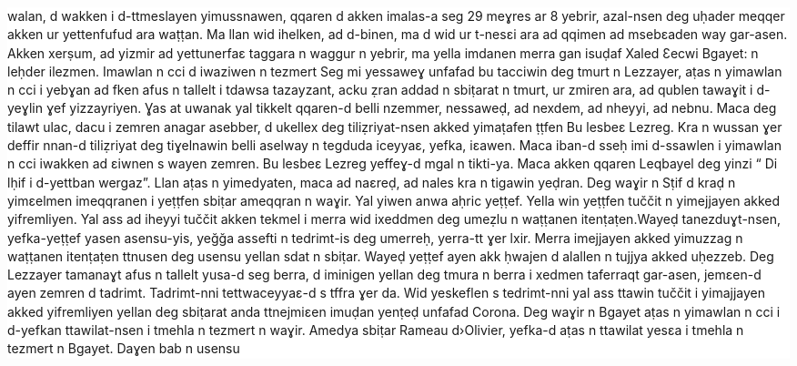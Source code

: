 walan, d wakken i d-ttmeslayen
yimussnawen, qqaren d akken
imalas-a seg 29 meɣres ar 8
yebrir, azal-nsen deg uḥader
meqqer akken ur yettenfufud
ara waṭṭan. Ma llan wid ihelken,
ad d-binen, ma d wid ur t-nesɛi
ara ad qqimen ad msebɛaden
way gar-asen. Akken xerṣum, ad yizmir ad yettunerfaɛ
taggara n waggur n yebrir, ma
yella imdanen merra gan isuḍaf Xaled Ɛecwi Bgayet:
n leḥder ilezmen.
Imawlan n cci d iwaziwen n tezmert
Seg mi yessaweɣ unfafad bu tacciwin deg tmurt n Lezzayer, aṭas n yimawlan n
cci i yebɣan ad fken afus n tallelt i tdawsa tazayzant, acku ẓran addad n sbiṭarat n
tmurt, ur zmiren ara, ad qublen tawaɣit i d-yeɣlin ɣef yizzayriyen. Ɣas at uwanak yal
tikkelt qqaren-d belli nzemmer, nessaweḍ, ad nexdem, ad nheyyi, ad nebnu. Maca
deg tilawt ulac, dacu i zemren anagar asebber, d ukellex deg tiliẓriyat-nsen akked
yimaṭafen ṭṭfen Bu lesbeɛ Lezreg.
Kra n wussan ɣer deffir nnan-d tiliẓriyat deg
tiɣelnawin belli aselway
n tegduda iceyyaɛ, yefka, iɛawen.
Maca iban-d sseḥ imi d-ssawlen
i yimawlan n cci iwakken ad
ɛiwnen s wayen zemren. Bu
lesbeɛ Lezreg yeffeɣ-d mgal
n tikti-ya. Maca akken qqaren
Leqbayel deg yinzi “ Di lḥif i
d-yettban wergaz”. Llan aṭas n
yimedyaten, maca ad naɛreḍ, ad
nales kra n tigawin yeḍran.
Deg waɣir n Sṭif d kraḍ n
yimɛelmen imeqqranen i yeṭṭfen
sbiṭar ameqqran n waɣir. Yal
yiwen anwa aḥric yeṭṭef. Yella
win yeṭṭfen tuččit n yimejjayen
akked yifremliyen. Yal ass ad
iheyyi tuččit akken tekmel i
merra wid ixeddmen deg umeẓlu n waṭṭanen itenṭaṭen.Wayeḍ tanezduɣt-nsen, yefka-yeṭṭef
yasen asensu-yis, yeğğa assefti n
tedrimt-is deg umerreḥ, yerra-tt
ɣer lxir. Merra imejjayen akked
yimuzzag n waṭṭanen itenṭaṭen
ttnusen deg usensu yellan sdat
n sbiṭar. Wayeḍ yeṭṭef ayen
akk ḥwajen d alallen n tujjya
akked uḥezzeb. Deg Lezzayer
tamanaɣt afus n tallelt yusa-d
seg berra, d iminigen yellan
deg tmura n berra i xedmen
taferraqt gar-asen, jemɛen-d ayen
zemren d tadrimt. Tadrimt-nni
tettwaceyyaɛ-d s tffra ɣer da. Wid
yeskeflen s tedrimt-nni yal ass
ttawin tuččit i yimajjayen akked
yifremliyen yellan deg sbiṭarat
anda ttnejmiɛen imuḍan yenṭeḍ
unfafad Corona. Deg waɣir n
Bgayet aṭas n yimawlan n cci i
d-yefkan ttawilat-nsen i tmehla
n tezmert n waɣir. Amedya sbiṭar
Rameau d›Olivier, yefka-d aṭas n
ttawilat yesɛa i tmehla n tezmert
n Bgayet. Daɣen bab n usensu